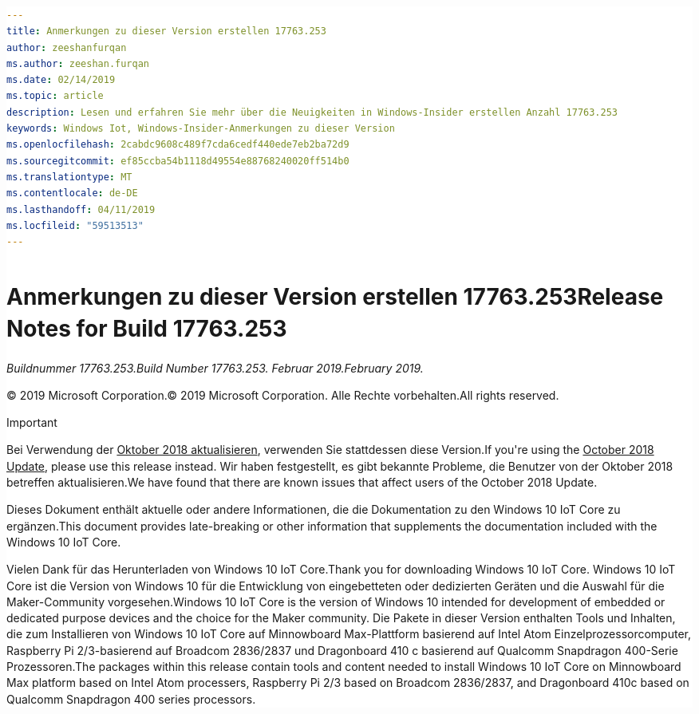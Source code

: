 ```yaml
---
title: Anmerkungen zu dieser Version erstellen 17763.253
author: zeeshanfurqan
ms.author: zeeshan.furqan
ms.date: 02/14/2019
ms.topic: article
description: Lesen und erfahren Sie mehr über die Neuigkeiten in Windows-Insider erstellen Anzahl 17763.253
keywords: Windows Iot, Windows-Insider-Anmerkungen zu dieser Version
ms.openlocfilehash: 2cabdc9608c489f7cda6cedf440ede7eb2ba72d9
ms.sourcegitcommit: ef85ccba54b1118d49554e88768240020ff514b0
ms.translationtype: MT
ms.contentlocale: de-DE
ms.lasthandoff: 04/11/2019
ms.locfileid: "59513513"
---
```

# <a name="release-notes-for-build-17763253"></a><span data-ttu-id="5c6ee-104">Anmerkungen zu dieser Version erstellen 17763.253</span><span class="sxs-lookup"><span data-stu-id="5c6ee-104">Release Notes for Build 17763.253</span></span>
_<span data-ttu-id="5c6ee-105">Buildnummer 17763.253.</span><span class="sxs-lookup"><span data-stu-id="5c6ee-105">Build Number 17763.253.</span></span> <span data-ttu-id="5c6ee-106">Februar 2019.</span><span class="sxs-lookup"><span data-stu-id="5c6ee-106">February 2019.</span></span>_

<span data-ttu-id="5c6ee-107">&copy; 2019 Microsoft Corporation.</span><span class="sxs-lookup"><span data-stu-id="5c6ee-107">&copy; 2019 Microsoft Corporation.</span></span> <span data-ttu-id="5c6ee-108">Alle Rechte vorbehalten.</span><span class="sxs-lookup"><span data-stu-id="5c6ee-108">All rights reserved.</span></span>

> [!IMPORTANT]
> <span data-ttu-id="5c6ee-109">Bei Verwendung der [Oktober 2018 aktualisieren](https://docs.microsoft.com/en-us/windows/iot-core/release-notes/commercial/october2018update), verwenden Sie stattdessen diese Version.</span><span class="sxs-lookup"><span data-stu-id="5c6ee-109">If you're using the [October 2018 Update](https://docs.microsoft.com/en-us/windows/iot-core/release-notes/commercial/october2018update), please use this release instead.</span></span> <span data-ttu-id="5c6ee-110">Wir haben festgestellt, es gibt bekannte Probleme, die Benutzer von der Oktober 2018 betreffen aktualisieren.</span><span class="sxs-lookup"><span data-stu-id="5c6ee-110">We have found that there are known issues that affect users of the October 2018 Update.</span></span> 

<span data-ttu-id="5c6ee-111">Dieses Dokument enthält aktuelle oder andere Informationen, die die Dokumentation zu den Windows 10 IoT Core zu ergänzen.</span><span class="sxs-lookup"><span data-stu-id="5c6ee-111">This document provides late-breaking or other information that supplements the documentation included with the Windows 10 IoT Core.</span></span>

<span data-ttu-id="5c6ee-112">Vielen Dank für das Herunterladen von Windows 10 IoT Core.</span><span class="sxs-lookup"><span data-stu-id="5c6ee-112">Thank you for downloading Windows 10 IoT Core.</span></span> <span data-ttu-id="5c6ee-113">Windows 10 IoT Core ist die Version von Windows 10 für die Entwicklung von eingebetteten oder dedizierten Geräten und die Auswahl für die Maker-Community vorgesehen.</span><span class="sxs-lookup"><span data-stu-id="5c6ee-113">Windows 10 IoT Core is the version of Windows 10 intended for development of embedded or dedicated purpose devices and the choice for the Maker community.</span></span> <span data-ttu-id="5c6ee-114">Die Pakete in dieser Version enthalten Tools und Inhalten, die zum Installieren von Windows 10 IoT Core auf Minnowboard Max-Plattform basierend auf Intel Atom Einzelprozessorcomputer, Raspberry Pi 2/3-basierend auf Broadcom 2836/2837 und Dragonboard 410 c basierend auf Qualcomm Snapdragon 400-Serie Prozessoren.</span><span class="sxs-lookup"><span data-stu-id="5c6ee-114">The packages within this release contain tools and content needed to install Windows 10 IoT Core on Minnowboard Max platform based on Intel Atom processers, Raspberry Pi 2/3 based on Broadcom 2836/2837, and Dragonboard 410c based on Qualcomm Snapdragon 400 series processors.</span></span>
